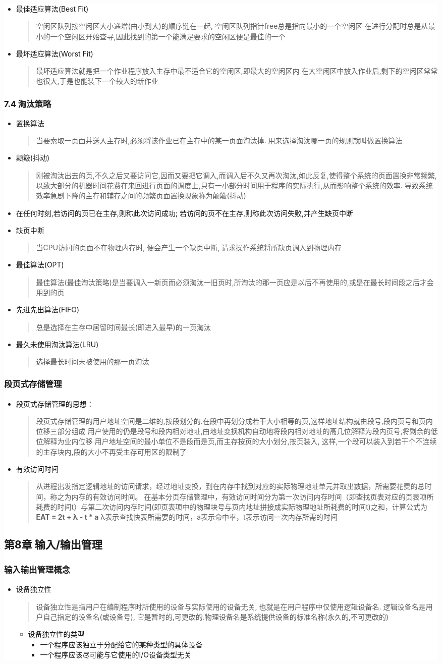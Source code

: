 - 最佳适应算法(Best Fit)
  > 空闲区队列按空闲区大小递增(由小到大)的顺序链在一起, 空闲区队列指针free总是指向最小的一个空闲区
  > 在进行分配时总是从最小的一个空闲区开始查寻,因此找到的第一个能满足要求的空闲区便是最佳的一个

- 最坏适应算法(Worst Fit)
  > 最坏适应算法就是把一个作业程序放入主存中最不适合它的空闲区,即最大的空闲区内
  > 在大空闲区中放入作业后,剩下的空闲区常常也很大,于是也能装下一个较大的新作业

### 7.4 淘汰策略

- 置换算法
  > 当要索取一页面并送入主存时,必须将该作业已在主存中的某一页面淘汰掉. 用来选择淘汰哪一页的规则就叫做置换算法

- 颠簸(抖动)
  > 刚被淘汰出去的页,不久之后又要访问它,因而又要把它调入,而调入后不久又再次淘汰,如此反复,使得整个系统的页面置换非常频繁,以致大部分的机器时间花费在来回进行页面的调度上,只有一小部分时间用于程序的实际执行,从而影响整个系统的效率.
  > 导致系统效率急剧下降的主存和辅存之间的频繁页面置换现象称为颠簸(抖动)

- 在任何时刻,若访问的页已在主存,则称此次访问成功; 若访问的页不在主存,则称此次访问失败,并产生缺页中断

- 缺页中断
  > 当CPU访问的页面不在物理内存时, 便会产生一个缺页中断, 请求操作系统将所缺页调入到物理内存

- 最佳算法(OPT)
  > 最佳算法(最佳淘汰策略)是当要调入一新页而必须淘汰一旧页时,所淘汰的那一页应是以后不再使用的,或是在最长时间段之后才会用到的页

- 先进先出算法(FIFO)
  > 总是选择在主存中居留时间最长(即进入最早)的一页淘汰

- 最久未使用淘汰算法(LRU)
  > 选择最长时间未被使用的那一页淘汰

### 段页式存储管理

- 段页式存储管理的思想：
  > 段页式存储管理的用户地址空间是二维的,按段划分的.在段中再划分成若干大小相等的页,这样地址结构就由段号,段内页号和页内位移三部分组成
  > 用户使用的仍是段号和段内相对地址,由地址变换机构自动地将段内相对地址的高几位解释为段内页号,将剩余的低位解释为业内位移
  > 用户地址空间的最小单位不是段而是页,而主存按页的大小划分,按页装入, 这样,一个段可以装入到若干个不连续的主存块内,段的大小不再受主存可用区的限制了

- 有效访问时间
  > 从进程出发指定逻辑地址的访问请求，经过地址变换，到在内存中找到对应的实际物理地址单元并取出数据，所需要花费的总时间，称之为内存的有效访问时间。
  > 在基本分页存储管理中，有效访问时间分为第一次访问内存时间（即查找页表对应的页表项所耗费的时间t）与第二次访问内存时间(即页表项中的物理块号与页内地址拼接成实际物理地址所耗费的时间t)之和，计算公式为
  > **EAT = 2t + λ - t * a**
  > λ表示查找快表所需要的时间，a表示命中率，t表示访问一次内存所需的时间

## 第8章 输入/输出管理

### 输入输出管理概念

- 设备独立性
  > 设备独立性是指用户在编制程序时所使用的设备与实际使用的设备无关, 也就是在用户程序中仅使用逻辑设备名. 逻辑设备名是用户自己指定的设备名(或设备号), 它是暂时的,可更改的.物理设备名是系统提供设备的标准名称(永久的,不可更改的)
  - 设备独立性的类型
    - 一个程序应该独立于分配给它的某种类型的具体设备
    - 一个程序应该尽可能与它使用的I/O设备类型无关
